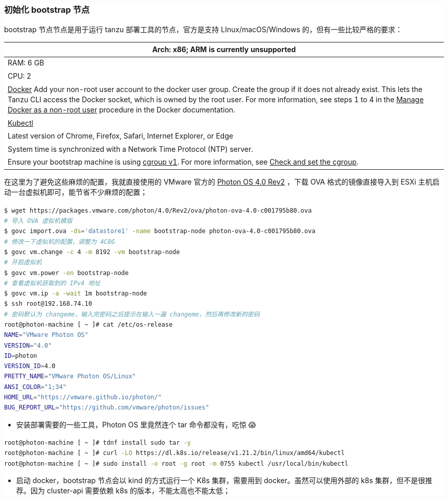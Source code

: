 ### 初始化 bootstrap 节点

bootstrap 节点节点是用于运行 tanzu 部署工具的节点，官方是支持 LInux/macOS/Windows 的，但有一些比较严格的要求：

| Arch: x86; ARM is currently unsupported                      |
| ------------------------------------------------------------ |
| RAM: 6 GB                                                    |
| CPU: 2                                                       |
| [Docker](https://docs.docker.com/engine/install/) Add your non-root user account to the docker user group. Create the group if it does not already exist. This lets the Tanzu CLI access the Docker socket, which is owned by the root user. For more information, see steps 1 to 4 in the [Manage Docker as a non-root user](https://docs.docker.com/engine/install/linux-postinstall/#manage-docker-as-a-non-root-user) procedure in the Docker documentation. |
| [Kubectl](https://kubernetes.io/docs/tasks/tools/install-kubectl-linux/) |
| Latest version of Chrome, Firefox, Safari, Internet Explorer, or Edge |
| System time is synchronized with a Network Time Protocol (NTP) server. |
| Ensure your bootstrap machine is using [cgroup v1](https://man7.org/linux/man-pages/man7/cgroups.7.html). For more information, see [Check and set the cgroup](https://tanzucommunityedition.io/docs/latest/support-matrix/#check-and-set-the-cgroup). |

在这里为了避免这些麻烦的配置，我就直接使用的 VMware 官方的 [Photon OS 4.0 Rev2](https://github.com/vmware/photon/wiki/Downloading-Photon-OS#photon-os-40-rev2-binaries) ，下载 OVA 格式的镜像直接导入到 ESXi 主机启动一台虚拟机即可，能节省不少麻烦的配置；

```bash
$ wget https://packages.vmware.com/photon/4.0/Rev2/ova/photon-ova-4.0-c001795b80.ova
# 导入 OVA 虚拟机模版
$ govc import.ova -ds='datastore1' -name bootstrap-node photon-ova-4.0-c001795b80.ova
# 修改一下虚拟机的配置，调整为 4C8G
$ govc vm.change -c 4 -m 8192 -vm bootstrap-node
# 开启虚拟机
$ govc vm.power -on bootstrap-node
# 查看虚拟机获取到的 IPv4 地址
$ govc vm.ip -a -wait 1m bootstrap-node
$ ssh root@192.168.74.10
# 密码默认为 changeme，输入完密码之后提示在输入一遍 changeme，然后再修改新的密码
root@photon-machine [ ~ ]# cat /etc/os-release
NAME="VMware Photon OS"
VERSION="4.0"
ID=photon
VERSION_ID=4.0
PRETTY_NAME="VMware Photon OS/Linux"
ANSI_COLOR="1;34"
HOME_URL="https://vmware.github.io/photon/"
BUG_REPORT_URL="https://github.com/vmware/photon/issues"
```

- 安装部署需要的一些工具，Photon OS 里竟然连个 tar 命令都没有，吃惊 😱

```bash
root@photon-machine [ ~ ]# tdnf install sudo tar -y
root@photon-machine [ ~ ]# curl -LO https://dl.k8s.io/release/v1.21.2/bin/linux/amd64/kubectl
root@photon-machine [ ~ ]# sudo install -o root -g root -m 0755 kubectl /usr/local/bin/kubectl
```

- 启动 docker，bootstrap 节点会以 kind 的方式运行一个 K8s 集群，需要用到 docker。虽然可以使用外部的 k8s 集群，但不是很推荐。因为 cluster-api 需要依赖 k8s 的版本，不能太高也不能太低；
